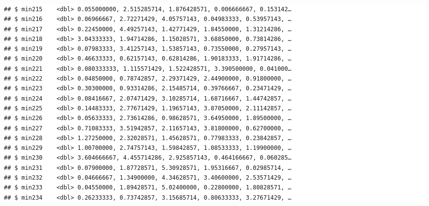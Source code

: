     ## $ min215    <dbl> 0.055000000, 2.515285714, 1.876428571, 0.006666667, 0.153142…
    ## $ min216    <dbl> 0.06966667, 2.72271429, 4.05757143, 0.04983333, 0.53957143, …
    ## $ min217    <dbl> 0.22450000, 4.49257143, 1.42771429, 1.84550000, 1.31214286, …
    ## $ min218    <dbl> 3.04333333, 1.94714286, 1.15028571, 3.68850000, 0.73814286, …
    ## $ min219    <dbl> 0.07983333, 3.41257143, 1.53857143, 0.73550000, 0.27957143, …
    ## $ min220    <dbl> 0.46633333, 0.62157143, 0.62814286, 1.90183333, 1.91714286, …
    ## $ min221    <dbl> 0.080333333, 1.115571429, 1.522428571, 3.390500000, 0.041000…
    ## $ min222    <dbl> 0.04850000, 0.78742857, 2.29371429, 2.44900000, 0.91800000, …
    ## $ min223    <dbl> 0.30300000, 0.93314286, 2.15485714, 0.39766667, 0.23471429, …
    ## $ min224    <dbl> 0.08416667, 2.07471429, 3.10285714, 1.68716667, 1.44742857, …
    ## $ min225    <dbl> 0.14483333, 2.77671429, 1.19657143, 3.87050000, 2.11142857, …
    ## $ min226    <dbl> 0.05633333, 2.73614286, 0.98628571, 3.64950000, 1.89500000, …
    ## $ min227    <dbl> 0.71083333, 3.51942857, 2.11657143, 3.81800000, 0.62700000, …
    ## $ min228    <dbl> 1.27250000, 2.32028571, 1.45628571, 0.77983333, 0.23842857, …
    ## $ min229    <dbl> 1.00700000, 2.74757143, 1.59842857, 1.08533333, 1.19900000, …
    ## $ min230    <dbl> 3.604666667, 4.455714286, 2.925857143, 0.464166667, 0.060285…
    ## $ min231    <dbl> 0.07900000, 1.87728571, 5.30928571, 1.95316667, 0.02985714, …
    ## $ min232    <dbl> 0.04666667, 1.34900000, 4.34628571, 3.40600000, 2.53571429, …
    ## $ min233    <dbl> 0.04550000, 1.89428571, 5.02400000, 0.22800000, 1.80828571, …
    ## $ min234    <dbl> 0.26233333, 0.73742857, 3.15685714, 0.80633333, 3.27671429, …